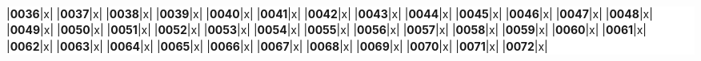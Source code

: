 |**0036**|x|
|**0037**|x|
|**0038**|x|
|**0039**|x|
|**0040**|x|
|**0041**|x|
|**0042**|x|
|**0043**|x|
|**0044**|x|
|**0045**|x|
|**0046**|x|
|**0047**|x|
|**0048**|x|
|**0049**|x|
|**0050**|x|
|**0051**|x|
|**0052**|x|
|**0053**|x|
|**0054**|x|
|**0055**|x|
|**0056**|x|
|**0057**|x|
|**0058**|x|
|**0059**|x|
|**0060**|x|
|**0061**|x|
|**0062**|x|
|**0063**|x|
|**0064**|x|
|**0065**|x|
|**0066**|x|
|**0067**|x|
|**0068**|x|
|**0069**|x|
|**0070**|x|
|**0071**|x|
|**0072**|x|